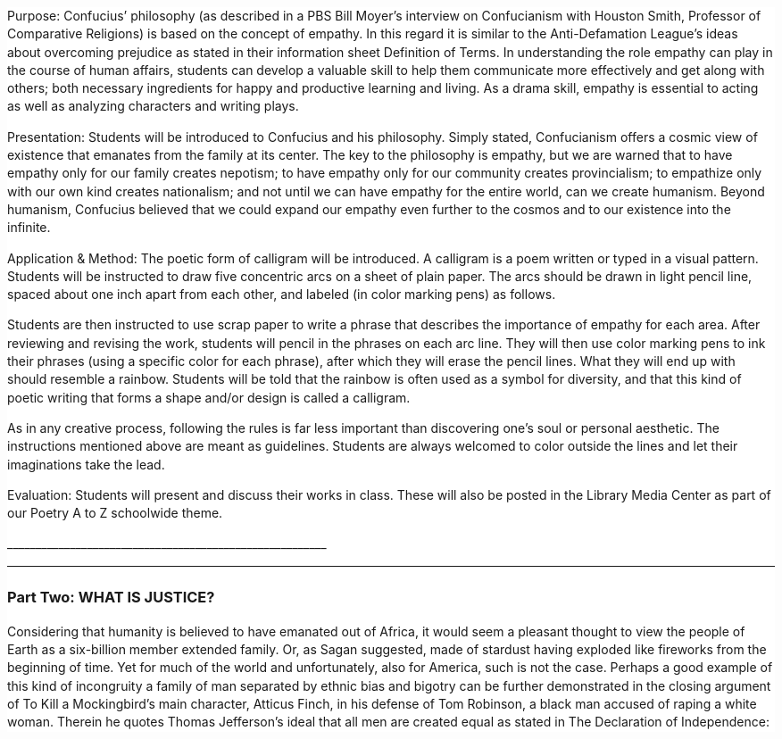   Purpose: Confucius’ philosophy (as described in a PBS Bill Moyer’s interview on Confucianism with Houston Smith, Professor of Comparative Religions) is based on the concept of empathy. In this regard it is similar to the Anti-Defamation League’s ideas about overcoming prejudice as stated in their information sheet Definition of Terms.  In understanding the role empathy can play in the course of human affairs, students can develop a valuable skill to help them communicate more effectively and get along with others; both necessary ingredients for happy and productive learning and living. As a drama skill, empathy is essential to acting as well as analyzing characters and writing plays.
 </p>
 <p>
  Presentation: Students will be introduced to Confucius and his philosophy. Simply stated, Confucianism offers a cosmic view of existence that emanates from the family at its center. The key to the philosophy is empathy, but we are warned that to have empathy only for our family creates nepotism; to have empathy only for our community creates provincialism; to empathize only with our own kind creates nationalism; and not until we can have empathy for the entire world, can we create humanism.  Beyond humanism, Confucius believed that we could expand our empathy even further to the cosmos and to our existence into the infinite.
 </p>
 <p>
  Application &amp; Method: The poetic form of calligram will be introduced. A calligram is a poem written or typed in a visual pattern.  Students will be instructed to draw five concentric arcs on a sheet of plain paper.  The arcs should be drawn in light pencil line, spaced about one inch apart from each other, and labeled (in color marking pens) as follows.
 </p>
 <p>
  Students are then instructed to use scrap paper to write a phrase that describes the importance of empathy for each area. After reviewing and revising the work, students will pencil in the phrases on each arc line. They will then use color marking pens to ink their phrases (using a specific color for each phrase), after which they will erase the pencil lines.  What they will end up with should resemble a rainbow.  Students will be told that the rainbow is often used as a symbol for diversity, and that this kind of poetic writing that forms a shape and/or design is called a calligram.
 </p>
 <p>
  As in any creative process, following the rules is far less important than discovering one’s soul or personal aesthetic. The instructions mentioned above are meant as guidelines. Students are always welcomed to color outside the lines and let their imaginations take the lead.
 </p>
 <p>
  Evaluation: Students will present and discuss their works in class. These will also be posted in the Library Media Center as part of our Poetry A to Z schoolwide theme.
 </p>
 <p>
  ________________________________________________________
 </p>
 <p>
 </p>
 <hr/>
 <h3>
  Part Two: WHAT IS JUSTICE?
 </h3>
 Considering that humanity is believed to have emanated out of Africa, it would seem a pleasant thought to view the people of Earth as a six-billion member extended family. Or, as Sagan suggested, made of stardust having exploded like fireworks from the beginning of time. Yet for much of the world and unfortunately, also for America, such is not the case. Perhaps a good example of this kind of incongruity  a family of man separated by ethnic bias and bigotry  can be further demonstrated in the closing argument of To Kill a Mockingbird’s main character, Atticus Finch, in his defense of Tom Robinson, a black man accused of raping a white woman. Therein he quotes Thomas Jefferson’s ideal that all men are created equal as stated in The Declaration of Independence:
 <p>